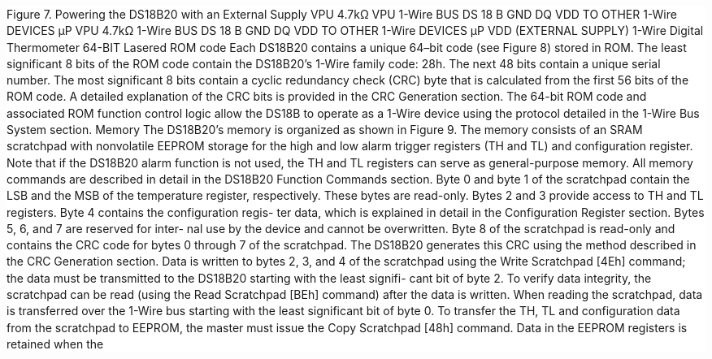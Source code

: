 Figure 7. Powering the DS18B20 with an External Supply
VPU
4.7kΩ
VPU
1-Wire BUS
DS 18 B
GND DQ VDD
TO OTHER
1-Wire DEVICES
μP
VPU
4.7kΩ
1-Wire BUS
DS 18 B
GND DQ VDD
TO OTHER
1-Wire DEVICES
μP
VDD (EXTERNAL
SUPPLY)
1-Wire Digital Thermometer
64-BIT Lasered ROM code
Each DS18B20 contains a unique 64–bit code (see Figure
8) stored in ROM. The least significant 8 bits of the ROM
code contain the DS18B20’s 1-Wire family code: 28h. The
next 48 bits contain a unique serial number. The most
significant 8 bits contain a cyclic redundancy check (CRC)
byte that is calculated from the first 56 bits of the ROM
code. A detailed explanation of the CRC bits is provided
in the CRC Generation section. The 64-bit ROM code and
associated ROM function control logic allow the DS18B
to operate as a 1-Wire device using the protocol detailed
in the 1-Wire Bus System section.
Memory
The DS18B20’s memory is organized as shown in Figure
9. The memory consists of an SRAM scratchpad with
nonvolatile EEPROM storage for the high and low alarm
trigger registers (TH and TL) and configuration register.
Note that if the DS18B20 alarm function is not used,
the TH and TL registers can serve as general-purpose
memory. All memory commands are described in detail in
the DS18B20 Function Commands section.
Byte 0 and byte 1 of the scratchpad contain the LSB and
the MSB of the temperature register, respectively. These
bytes are read-only. Bytes 2 and 3 provide access to TH
and TL registers. Byte 4 contains the configuration regis-
ter data, which is explained in detail in the Configuration
Register section. Bytes 5, 6, and 7 are reserved for inter-
nal use by the device and cannot be overwritten.
Byte 8 of the scratchpad is read-only and contains the
CRC code for bytes 0 through 7 of the scratchpad.
The DS18B20 generates this CRC using the method
described in the CRC Generation section.
Data is written to bytes 2, 3, and 4 of the scratchpad using
the Write Scratchpad [4Eh] command; the data must be
transmitted to the DS18B20 starting with the least signifi-
cant bit of byte 2. To verify data integrity, the scratchpad
can be read (using the Read Scratchpad [BEh] command)
after the data is written. When reading the scratchpad,
data is transferred over the 1-Wire bus starting with the
least significant bit of byte 0. To transfer the TH, TL and
configuration data from the scratchpad to EEPROM, the
master must issue the Copy Scratchpad [48h] command.
Data in the EEPROM registers is retained when the